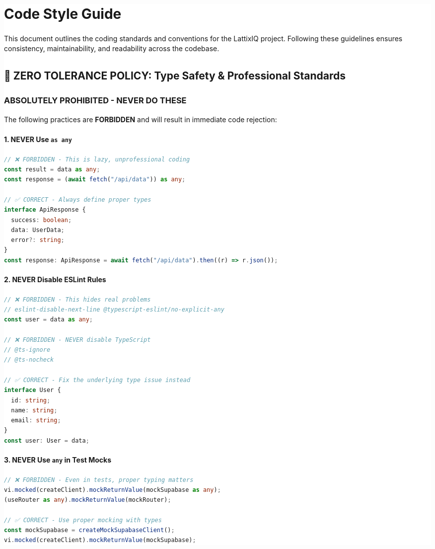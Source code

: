 # Code Style Guide

This document outlines the coding standards and conventions for the LattixIQ project. Following these guidelines ensures consistency, maintainability, and readability across the codebase.

## 🔴 ZERO TOLERANCE POLICY: Type Safety & Professional Standards

### ABSOLUTELY PROHIBITED - NEVER DO THESE

The following practices are **FORBIDDEN** and will result in immediate code rejection:

#### 1. **NEVER** Use `as any`

```typescript
// ❌ FORBIDDEN - This is lazy, unprofessional coding
const result = data as any;
const response = (await fetch("/api/data")) as any;

// ✅ CORRECT - Always define proper types
interface ApiResponse {
  success: boolean;
  data: UserData;
  error?: string;
}
const response: ApiResponse = await fetch("/api/data").then((r) => r.json());
```

#### 2. **NEVER** Disable ESLint Rules

```typescript
// ❌ FORBIDDEN - This hides real problems
// eslint-disable-next-line @typescript-eslint/no-explicit-any
const user = data as any;

// ❌ FORBIDDEN - NEVER disable TypeScript
// @ts-ignore
// @ts-nocheck

// ✅ CORRECT - Fix the underlying type issue instead
interface User {
  id: string;
  name: string;
  email: string;
}
const user: User = data;
```

#### 3. **NEVER** Use `any` in Test Mocks

```typescript
// ❌ FORBIDDEN - Even in tests, proper typing matters
vi.mocked(createClient).mockReturnValue(mockSupabase as any);
(useRouter as any).mockReturnValue(mockRouter);

// ✅ CORRECT - Use proper mocking with types
const mockSupabase = createMockSupabaseClient();
vi.mocked(createClient).mockReturnValue(mockSupabase);
```
